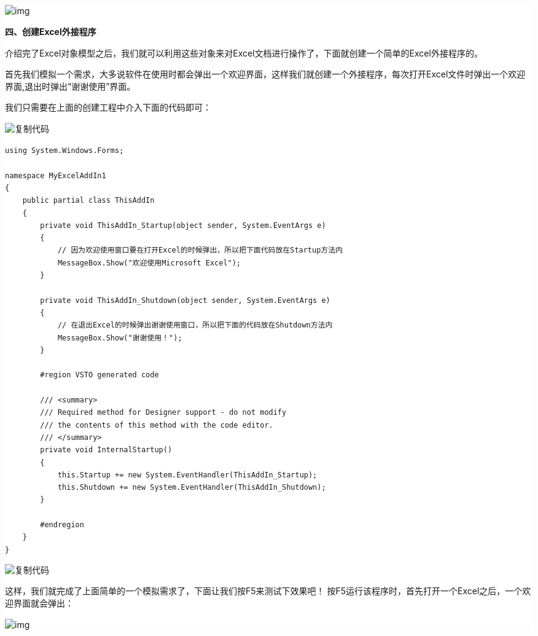 ![img](https://images0.cnblogs.com/blog/383187/201302/24000424-25c88a984c234ab3a75ccc598ed56a41.jpg)

**四、创建Excel外接程序**

介绍完了Excel对象模型之后，我们就可以利用这些对象来对Excel文档进行操作了，下面就创建一个简单的Excel外接程序的。

首先我们模拟一个需求，大多说软件在使用时都会弹出一个欢迎界面，这样我们就创建一个外接程序，每次打开Excel文件时弹出一个欢迎界面,退出时弹出“谢谢使用”界面。

 我们只需要在上面的创建工程中介入下面的代码即可：

![复制代码](https://common.cnblogs.com/images/copycode.gif)

```
using System.Windows.Forms;

namespace MyExcelAddIn1
{
    public partial class ThisAddIn
    {
        private void ThisAddIn_Startup(object sender, System.EventArgs e)
        {
            // 因为欢迎使用窗口要在打开Excel的时候弹出，所以把下面代码放在Startup方法内
            MessageBox.Show("欢迎使用Microsoft Excel");
        }

        private void ThisAddIn_Shutdown(object sender, System.EventArgs e)
        {
            // 在退出Excel的时候弹出谢谢使用窗口，所以把下面的代码放在Shutdown方法内
            MessageBox.Show("谢谢使用！");
        }

        #region VSTO generated code

        /// <summary>
        /// Required method for Designer support - do not modify
        /// the contents of this method with the code editor.
        /// </summary>
        private void InternalStartup()
        {
            this.Startup += new System.EventHandler(ThisAddIn_Startup);
            this.Shutdown += new System.EventHandler(ThisAddIn_Shutdown);
        }
        
        #endregion
    }
}
```

![复制代码](https://common.cnblogs.com/images/copycode.gif)

这样，我们就完成了上面简单的一个模拟需求了，下面让我们按F5来测试下效果吧！
按F5运行该程序时，首先打开一个Excel之后，一个欢迎界面就会弹出：

![img](https://images0.cnblogs.com/blog/383187/201302/24135640-66f8e92b83ce4ed284431c5435037528.jpg)

